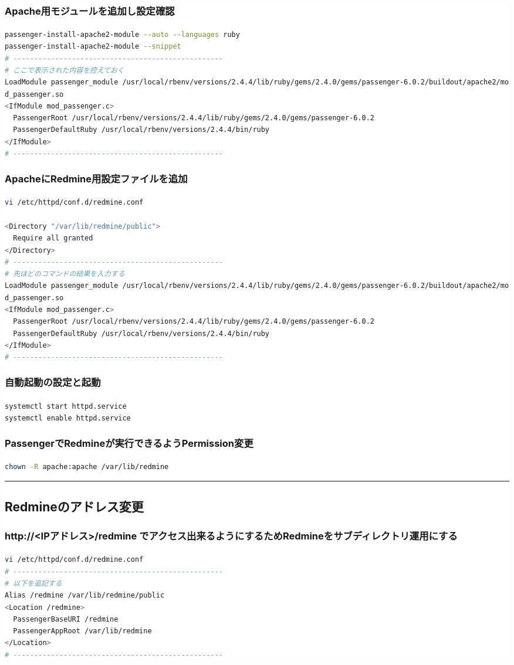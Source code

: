 ### Apache用モジュールを追加し設定確認  
```bash
passenger-install-apache2-module --auto --languages ruby
passenger-install-apache2-module --snippet
# --------------------------------------------------
# ここで表示された内容を控えておく
LoadModule passenger_module /usr/local/rbenv/versions/2.4.4/lib/ruby/gems/2.4.0/gems/passenger-6.0.2/buildout/apache2/mod_passenger.so
<IfModule mod_passenger.c>
  PassengerRoot /usr/local/rbenv/versions/2.4.4/lib/ruby/gems/2.4.0/gems/passenger-6.0.2
  PassengerDefaultRuby /usr/local/rbenv/versions/2.4.4/bin/ruby
</IfModule>
# --------------------------------------------------
```

### ApacheにRedmine用設定ファイルを追加  
```bash
vi /etc/httpd/conf.d/redmine.conf

<Directory "/var/lib/redmine/public">
  Require all granted
</Directory>
# --------------------------------------------------
# 先ほどのコマンドの結果を入力する
LoadModule passenger_module /usr/local/rbenv/versions/2.4.4/lib/ruby/gems/2.4.0/gems/passenger-6.0.2/buildout/apache2/mod_passenger.so
<IfModule mod_passenger.c>
  PassengerRoot /usr/local/rbenv/versions/2.4.4/lib/ruby/gems/2.4.0/gems/passenger-6.0.2
  PassengerDefaultRuby /usr/local/rbenv/versions/2.4.4/bin/ruby
</IfModule>
# --------------------------------------------------
```

### 自動起動の設定と起動  
```bash
systemctl start httpd.service
systemctl enable httpd.service
```

### PassengerでRedmineが実行できるようPermission変更  
```bash
chown -R apache:apache /var/lib/redmine
```

***
## Redmineのアドレス変更  
### http://<IPアドレス>/redmine でアクセス出来るようにするためRedmineをサブディレクトリ運用にする  
```bash
vi /etc/httpd/conf.d/redmine.conf
# --------------------------------------------------
# 以下を追記する
Alias /redmine /var/lib/redmine/public
<Location /redmine>
  PassengerBaseURI /redmine
  PassengerAppRoot /var/lib/redmine
</Location>
# --------------------------------------------------
```
